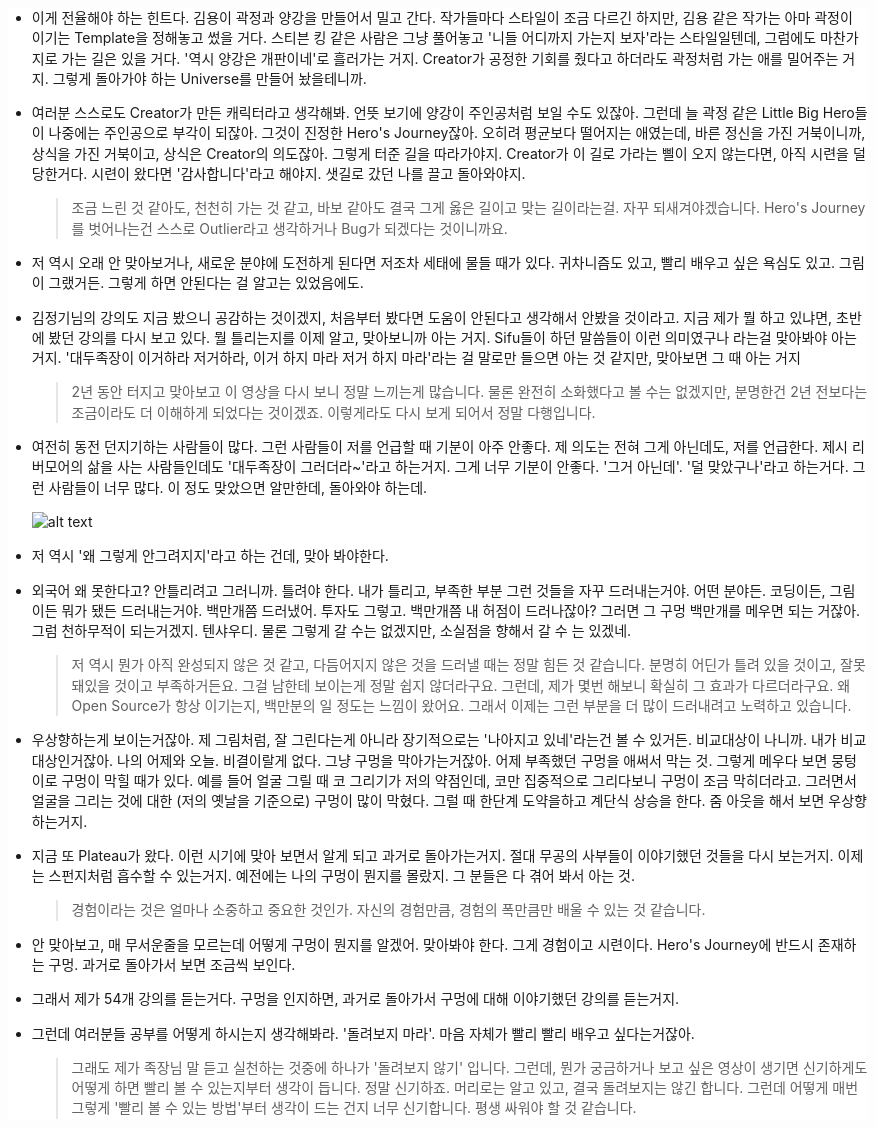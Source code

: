 - 이게 전율해야 하는 힌트다. 김용이 곽정과 양강을 만들어서 밀고 간다. 작가들마다 스타일이 조금 다르긴 하지만, 김용 같은 작가는 아마 곽정이 이기는 Template을 정해놓고 썼을 거다. 스티븐 킹 같은 사람은 그냥 풀어놓고 '니들 어디까지 가는지 보자'라는 스타일일텐데, 그럼에도 마찬가지로 가는 길은 있을 거다. '역시 양강은 개판이네'로 흘러가는 거지. Creator가 공정한 기회를 줬다고 하더라도 곽정처럼 가는 애를 밀어주는 거지. 그렇게 돌아가야 하는 Universe를 만들어 놨을테니까. 

- 여러분 스스로도 Creator가 만든 캐릭터라고 생각해봐. 언뜻 보기에 양강이 주인공처럼 보일 수도 있잖아. 그런데 늘 곽정 같은 Little Big Hero들이 나중에는 주인공으로 부각이 되잖아. 그것이 진정한 Hero's Journey잖아. 오히려 평균보다 떨어지는 애였는데, 바른 정신을 가진 거북이니까, 상식을 가진 거북이고, 상식은 Creator의 의도잖아. 그렇게 터준 길을 따라가야지. Creator가 이 길로 가라는 삘이 오지 않는다면, 아직 시련을 덜 당한거다. 시련이 왔다면 '감사합니다'라고 해야지. 샛길로 갔던 나를 끌고 돌아와야지.

    > 조금 느린 것 같아도, 천천히 가는 것 같고, 바보 같아도 결국 그게 옳은 길이고 맞는 길이라는걸. 자꾸 되새겨야겠습니다. Hero's Journey를 벗어나는건 스스로 Outlier라고 생각하거나 Bug가 되겠다는 것이니까요.

- 저 역시 오래 안 맞아보거나, 새로운 분야에 도전하게 된다면 저조차 세태에 물들 때가 있다. 귀차니즘도 있고, 빨리 배우고 싶은 욕심도 있고. 그림이 그랬거든. 그렇게 하면 안된다는 걸 알고는 있었음에도. 

- 김정기님의 강의도 지금 봤으니 공감하는 것이겠지, 처음부터 봤다면 도움이 안된다고 생각해서 안봤을 것이라고. 지금 제가 뭘 하고 있냐면, 초반에 봤던 강의를 다시 보고 있다. 뭘 틀리는지를 이제 알고, 맞아보니까 아는 거지. Sifu들이 하던 말씀들이 이런 의미였구나 라는걸 맞아봐야 아는거지. '대두족장이 이거하라 저거하라, 이거 하지 마라 저거 하지 마라'라는 걸 말로만 들으면 아는 것 같지만, 맞아보면 그 때 아는 거지

    > 2년 동안 터지고 맞아보고 이 영상을 다시 보니 정말 느끼는게 많습니다. 물론 완전히 소화했다고 볼 수는 없겠지만, 분명한건 2년 전보다는 조금이라도 더 이해하게 되었다는 것이겠죠. 이렇게라도 다시 보게 되어서 정말 다행입니다.

- 여전히 동전 던지기하는 사람들이 많다. 그런 사람들이 저를 언급할 때 기분이 아주 안좋다. 제 의도는 전혀 그게 아닌데도, 저를 언급한다. 제시 리버모어의 삶을 사는 사람들인데도 '대두족장이 그러더라~'라고 하는거지. 그게 너무 기분이 안좋다. '그거 아닌데'. '덜 맞았구나'라고 하는거다. 그런 사람들이 너무 많다. 이 정도 맞았으면 알만한데, 돌아와야 하는데. 

    ![alt text](Images/image-7.png)

- 저 역시 '왜 그렇게 안그려지지'라고 하는 건데, 맞아 봐야한다. 

- 외국어 왜 못한다고? 안틀리려고 그러니까. 틀려야 한다. 내가 틀리고, 부족한 부분 그런 것들을 자꾸 드러내는거야. 어떤 분야든. 코딩이든, 그림이든 뭐가 됐든 드러내는거야. 백만개쯤 드러냈어. 투자도 그렇고. 백만개쯤 내 허점이 드러나잖아? 그러면 그 구멍 백만개를 메우면 되는 거잖아. 그럼 천하무적이 되는거겠지. 텐샤우디. 물론 그렇게 갈 수는 없겠지만, 소실점을 향해서 갈 수 는 있겠네.

    > 저 역시 뭔가 아직 완성되지 않은 것 같고, 다듬어지지 않은 것을 드러낼 때는 정말 힘든 것 같습니다. 분명히 어딘가 틀려 있을 것이고, 잘못돼있을 것이고 부족하거든요. 그걸 남한테 보이는게 정말 쉽지 않더라구요. 그런데, 제가 몇번 해보니 확실히 그 효과가 다르더라구요. 왜 Open Source가 항상 이기는지, 백만분의 일 정도는 느낌이 왔어요. 그래서 이제는 그런 부분을 더 많이 드러내려고 노력하고 있습니다.

- 우상향하는게 보이는거잖아. 제 그림처럼, 잘 그린다는게 아니라 장기적으로는 '나아지고 있네'라는건 볼 수 있거든. 비교대상이 나니까. 내가 비교 대상인거잖아. 나의 어제와 오늘. 비결이랄게 없다. 그냥 구멍을 막아가는거잖아. 어제 부족했던 구멍을 애써서 막는 것. 그렇게 메우다 보면 뭉텅이로 구멍이 막힐 때가 있다. 예를 들어 얼굴 그릴 때 코 그리기가 저의 약점인데, 코만 집중적으로 그리다보니 구멍이 조금 막히더라고. 그러면서 얼굴을 그리는 것에 대한 (저의 옛날을 기준으로) 구멍이 많이 막혔다. 그럴 때 한단계 도약을하고 계단식 상승을 한다. 줌 아웃을 해서 보면 우상향하는거지. 

- 지금 또 Plateau가 왔다. 이런 시기에 맞아 보면서 알게 되고 과거로 돌아가는거지. 절대 무공의 사부들이 이야기했던 것들을 다시 보는거지. 이제는 스펀지처럼 흡수할 수 있는거지. 예전에는 나의 구멍이 뭔지를 몰랐지. 그 분들은 다 겪어 봐서 아는 것. 

    > 경험이라는 것은 얼마나 소중하고 중요한 것인가. 자신의 경험만큼, 경험의 폭만큼만 배울 수 있는 것 같습니다.

- 안 맞아보고, 매 무서운줄을 모르는데 어떻게 구멍이 뭔지를 알겠어. 맞아봐야 한다. 그게 경험이고 시련이다. Hero's Journey에 반드시 존재하는 구멍. 과거로 돌아가서 보면 조금씩 보인다. 

- 그래서 제가 54개 강의를 듣는거다. 구멍을 인지하면, 과거로 돌아가서 구멍에 대해 이야기했던 강의를 듣는거지. 

- 그런데 여러분들 공부를 어떻게 하시는지 생각해봐라. '돌려보지 마라'. 마음 자체가 빨리 빨리 배우고 싶다는거잖아. 

    > 그래도 제가 족장님 말 듣고 실천하는 것중에 하나가 '돌려보지 않기' 입니다. 그런데, 뭔가 궁금하거나 보고 싶은 영상이 생기면 신기하게도 어떻게 하면 빨리 볼 수 있는지부터 생각이 듭니다. 정말 신기하죠. 머리로는 알고 있고, 결국 돌려보지는 않긴 합니다. 그런데 어떻게 매번 그렇게 '빨리 볼 수 있는 방법'부터 생각이 드는 건지 너무 신기합니다. 평생 싸워야 할 것 같습니다.
